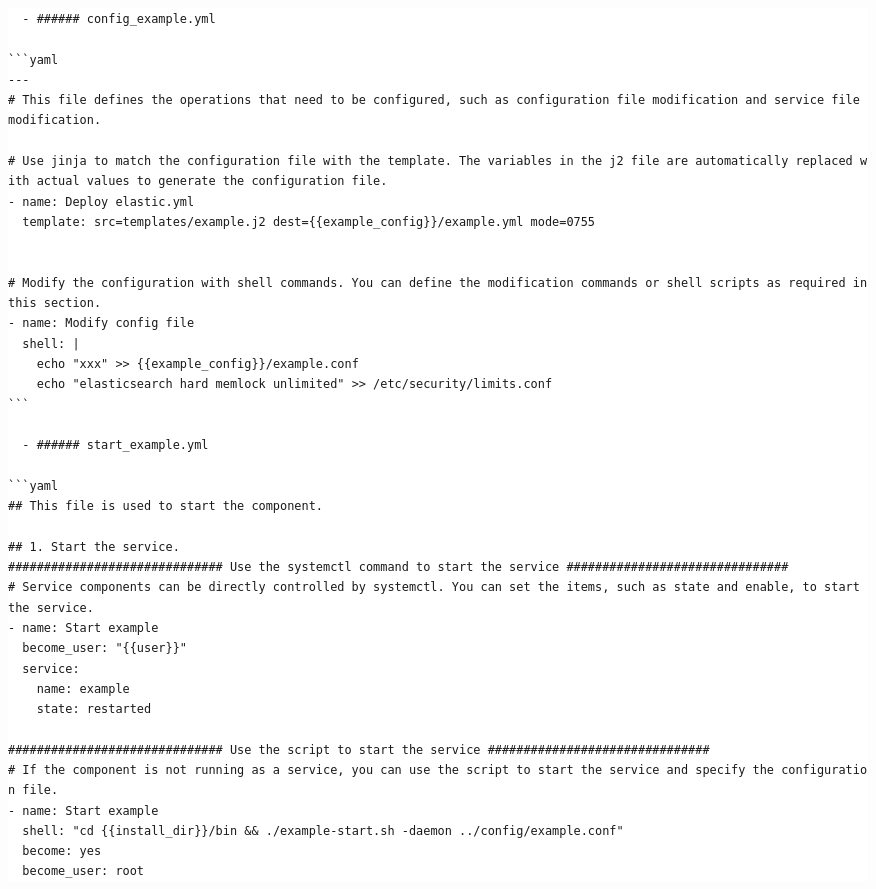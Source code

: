       - ###### config_example.yml

    ```yaml
    ---
    # This file defines the operations that need to be configured, such as configuration file modification and service file modification.
    
    # Use jinja to match the configuration file with the template. The variables in the j2 file are automatically replaced with actual values to generate the configuration file.
    - name: Deploy elastic.yml
      template: src=templates/example.j2 dest={{example_config}}/example.yml mode=0755
    
    
    # Modify the configuration with shell commands. You can define the modification commands or shell scripts as required in this section.
    - name: Modify config file
      shell: |
        echo "xxx" >> {{example_config}}/example.conf
        echo "elasticsearch hard memlock unlimited" >> /etc/security/limits.conf
    ```

      - ###### start_example.yml

    ```yaml
    ## This file is used to start the component.
    
    ## 1. Start the service.
    ############################## Use the systemctl command to start the service ###############################
    # Service components can be directly controlled by systemctl. You can set the items, such as state and enable, to start the service.
    - name: Start example
      become_user: "{{user}}"
      service:
        name: example
        state: restarted
    
    ############################## Use the script to start the service ###############################
    # If the component is not running as a service, you can use the script to start the service and specify the configuration file.
    - name: Start example
      shell: "cd {{install_dir}}/bin && ./example-start.sh -daemon ../config/example.conf"
      become: yes
      become_user: root
    